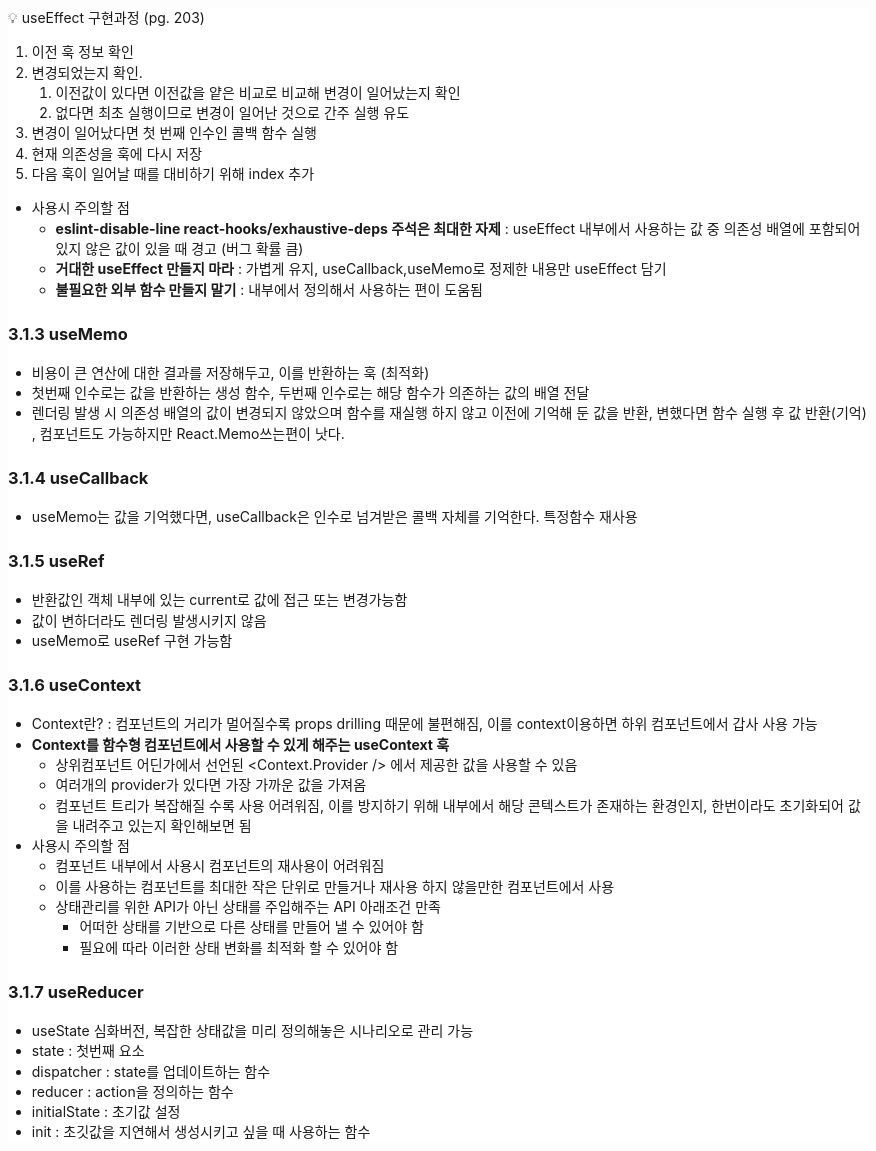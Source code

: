 <aside>
💡 useEffect 구현과정 (pg. 203)

1. 이전 훅 정보 확인
2. 변경되었는지 확인. 
    1. 이전값이 있다면 이전값을 얕은 비교로 비교해 변경이 일어났는지 확인
    2. 없다면 최초 실행이므로 변경이 일어난 것으로 간주 실행 유도
3. 변경이 일어났다면 첫 번째 인수인 콜백 함수 실행
4. 현재 의존성을 훅에 다시 저장
5. 다음 훅이 일어날 때를 대비하기 위해 index 추가
</aside>

- 사용시 주의할 점
    - **eslint-disable-line react-hooks/exhaustive-deps 주석은 최대한 자제** : useEffect 내부에서 사용하는 값 중 의존성 배열에 포함되어 있지 않은 값이 있을 때 경고 (버그 확률 큼)
    - **거대한 useEffect 만들지 마라** : 가볍게 유지, useCallback,useMemo로 정제한 내용만 useEffect 담기
    - **불필요한 외부 함수 만들지 말기** : 내부에서 정의해서 사용하는 편이 도움됨

### 3.1.3 useMemo

- 비용이 큰 연산에 대한 결과를 저장해두고, 이를 반환하는 훅 (최적화)
- 첫번째 인수로는 값을 반환하는 생성 함수, 두번째 인수로는 해당 함수가 의존하는 값의 배열 전달
- 렌더링 발생 시 의존성 배열의 값이 변경되지 않았으며 함수를 재실행 하지 않고 이전에 기억해 둔 값을 반환, 변했다면 함수 실행 후 값 반환(기억) , 컴포넌트도 가능하지만 React.Memo쓰는편이 낫다.

### 3.1.4 useCallback

- useMemo는 값을 기억했다면, useCallback은 인수로 넘겨받은 콜백 자체를 기억한다. 특정함수 재사용

### 3.1.5 useRef

- 반환값인 객체 내부에 있는 current로 값에 접근 또는 변경가능함
- 값이 변하더라도 렌더링 발생시키지 않음
- useMemo로 useRef 구현 가능함

### 3.1.6 useContext

- Context란? : 컴포넌트의 거리가 멀어질수록 props drilling 때문에 불편해짐, 이를 context이용하면 하위 컴포넌트에서 갑사 사용 가능
- **Context를 함수형 컴포넌트에서 사용할 수 있게 해주는 useContext 훅**
    - 상위컴포넌트 어딘가에서 선언된 <Context.Provider /> 에서 제공한 값을 사용할 수 있음
    - 여러개의 provider가 있다면 가장 가까운 값을 가져옴
    - 컴포넌트 트리가 복잡해질 수록 사용 어려워짐, 이를 방지하기 위해 내부에서 해당 콘텍스트가 존재하는 환경인지, 한번이라도 초기화되어 값을 내려주고 있는지 확인해보면 됨
- 사용시 주의할 점
    - 컴포넌트 내부에서 사용시 컴포넌트의 재사용이 어려워짐
    - 이를 사용하는 컴포넌트를 최대한 작은 단위로 만들거나 재사용 하지 않을만한 컴포넌트에서 사용
    - 상태관리를 위한 API가 아닌 상태를 주입해주는 API 아래조건 만족
        - 어떠한 상태를 기반으로 다른 상태를 만들어 낼 수 있어야 함
        - 필요에 따라 이러한 상태 변화를 최적화 할 수 있어야 함

### 3.1.7 useReducer

- useState 심화버전, 복잡한 상태값을 미리 정의해놓은 시나리오로 관리 가능
- state : 첫번째 요소
- dispatcher : state를 업데이트하는 함수
- reducer : action을 정의하는 함수
- initialState : 초기값 설정
- init : 초깃값을 지연해서 생성시키고 싶을 때 사용하는 함수
